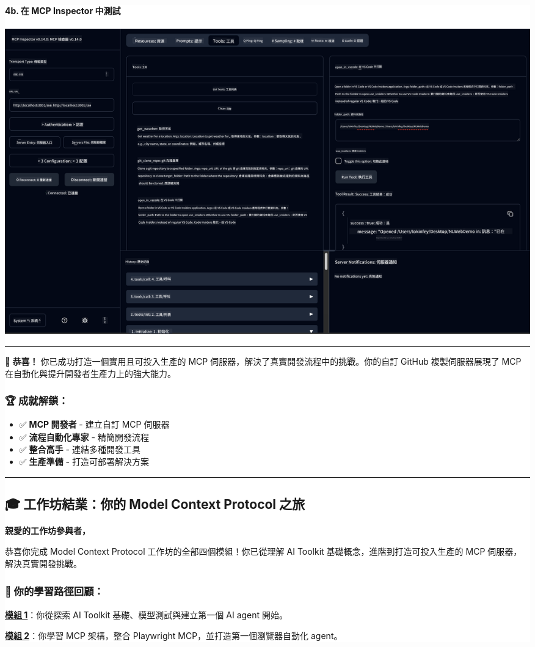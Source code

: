 #### 4b. 在 MCP Inspector 中測試

![MCP Inspector Testing](../../../../translated_images/DebugInspector.eb5c95f94c69a8ba36944941b9a3588309a3a2fae101ace470ee09bde41d1667.tw.png)

---

**🎉 恭喜！** 你已成功打造一個實用且可投入生產的 MCP 伺服器，解決了真實開發流程中的挑戰。你的自訂 GitHub 複製伺服器展現了 MCP 在自動化與提升開發者生產力上的強大能力。

### 🏆 成就解鎖：
- ✅ **MCP 開發者** - 建立自訂 MCP 伺服器
- ✅ **流程自動化專家** - 精簡開發流程  
- ✅ **整合高手** - 連結多種開發工具
- ✅ **生產準備** - 打造可部署解決方案

---

## 🎓 工作坊結業：你的 Model Context Protocol 之旅

**親愛的工作坊參與者，**

恭喜你完成 Model Context Protocol 工作坊的全部四個模組！你已從理解 AI Toolkit 基礎概念，進階到打造可投入生產的 MCP 伺服器，解決真實開發挑戰。

### 🚀 你的學習路徑回顧：

**[模組 1](../lab1/README.md)**：你從探索 AI Toolkit 基礎、模型測試與建立第一個 AI agent 開始。

**[模組 2](../lab2/README.md)**：你學習 MCP 架構，整合 Playwright MCP，並打造第一個瀏覽器自動化 agent。

